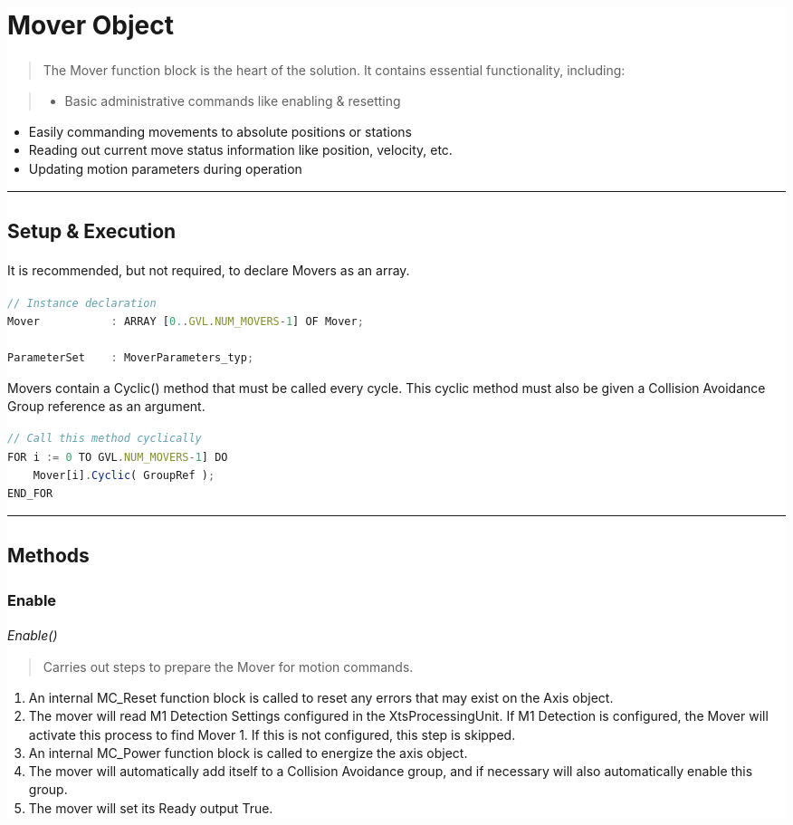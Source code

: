 
# Mover Object

> The Mover function block is the heart of the solution. It contains essential functionality, including:

> - Basic administrative commands like enabling & resetting
- Easily commanding movements to absolute positions or stations
- Reading out current move status information like position, velocity, etc.
- Updating motion parameters during operation

---

## Setup & Execution

It is recommended, but not required, to declare Movers as an array.
```javascript
// Instance declaration
Mover			: ARRAY [0..GVL.NUM_MOVERS-1] OF Mover;

ParameterSet	: MoverParameters_typ;
```

Movers contain a Cyclic() method that must be called every cycle. This cyclic method must also be given a Collision Avoidance Group reference as an argument.

```javascript
// Call this method cyclically
FOR i := 0 TO GVL.NUM_MOVERS-1] DO
	Mover[i].Cyclic( GroupRef );
END_FOR
```

---

## Methods


### Enable

*Enable()*

> Carries out steps to prepare the Mover for motion commands.

1. An internal MC_Reset function block is called to reset any errors that may exist on the Axis object.
2. The mover will read M1 Detection Settings configured in the XtsProcessingUnit. If M1 Detection is configured, the Mover will activate this process to find Mover 1. If this is not configured, this step is skipped.
3. An internal MC_Power function block is called to energize the axis object.
4. The mover will automatically add itself to a Collision Avoidance group, and if necessary will also automatically enable this group.
5. The mover will set its Ready output True.
